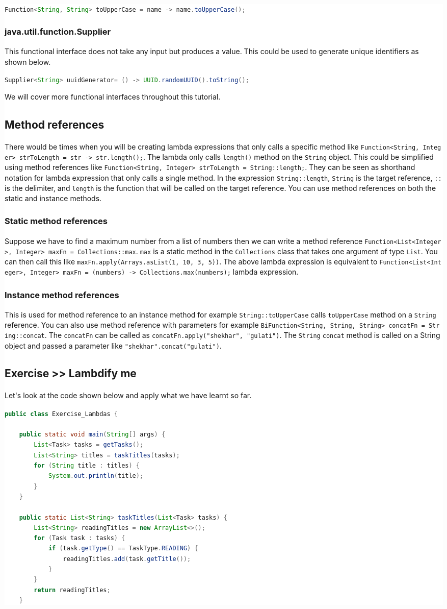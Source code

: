 ```java
Function<String, String> toUpperCase = name -> name.toUpperCase();
```

### java.util.function.Supplier<T>

This functional interface does not take any input but produces a value. This could be used to generate unique identifiers as shown below.

```java
Supplier<String> uuidGenerator= () -> UUID.randomUUID().toString();
```

We will cover more functional interfaces throughout this tutorial.

## Method references

There would be times when you will be creating lambda expressions that only calls a specific method like `Function<String, Integer> strToLength = str -> str.length();`. The lambda only calls `length()` method on the `String` object. This could be simplified using method references like `Function<String, Integer> strToLength = String::length;`. They can be seen as shorthand notation for lambda expression that only calls a single method. In the expression `String::length`, `String` is the target reference, `::` is the delimiter, and `length` is the function that will be called on the target reference. You can use method references on both the static and instance methods.

### Static method references

Suppose we have to find a maximum number from a list of numbers then we can write a method reference `Function<List<Integer>, Integer> maxFn = Collections::max`. `max` is a static method in the `Collections` class that takes one argument of type `List`. You can then call this like `maxFn.apply(Arrays.asList(1, 10, 3, 5))`. The above lambda expression is equivalent to `Function<List<Integer>, Integer> maxFn = (numbers) -> Collections.max(numbers);` lambda expression.

### Instance method references

This is used for method reference to an instance method for example `String::toUpperCase` calls `toUpperCase` method on a `String` reference. You can also use method reference with parameters for example `BiFunction<String, String, String> concatFn = String::concat`. The `concatFn` can be called as `concatFn.apply("shekhar", "gulati")`. The `String` `concat` method is called on a String object and  passed a parameter like `"shekhar".concat("gulati")`.

## Exercise >> Lambdify me

Let's look at the code shown below and apply what we have learnt so far.

```java
public class Exercise_Lambdas {

    public static void main(String[] args) {
        List<Task> tasks = getTasks();
        List<String> titles = taskTitles(tasks);
        for (String title : titles) {
            System.out.println(title);
        }
    }

    public static List<String> taskTitles(List<Task> tasks) {
        List<String> readingTitles = new ArrayList<>();
        for (Task task : tasks) {
            if (task.getType() == TaskType.READING) {
                readingTitles.add(task.getTitle());
            }
        }
        return readingTitles;
    }

```